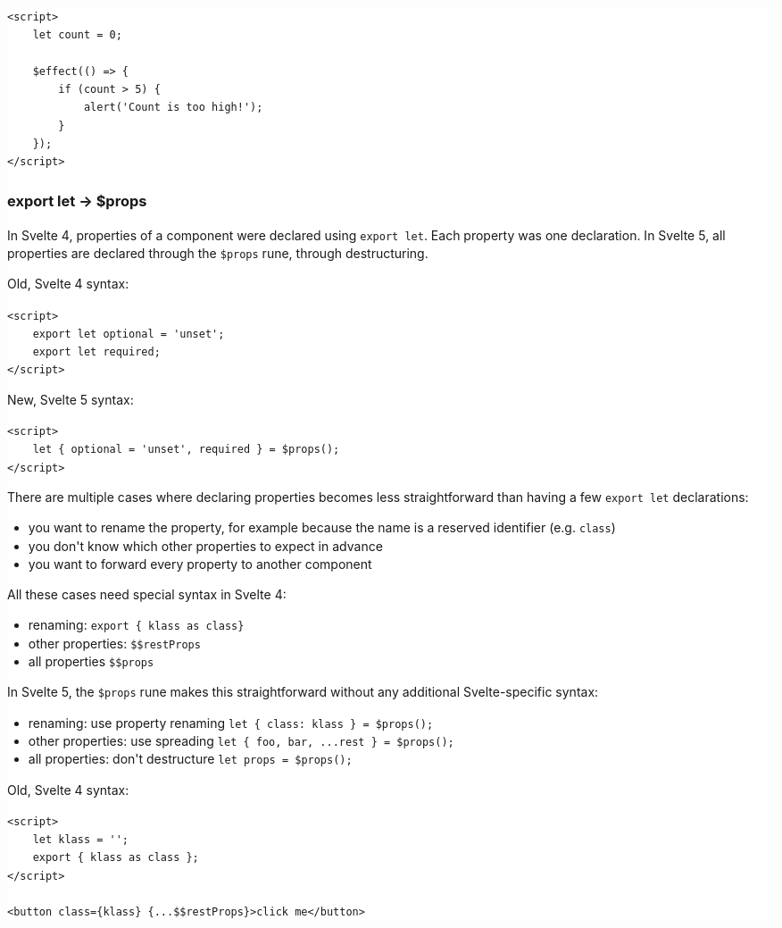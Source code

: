 ```svelte
<script>
	let count = 0;

	$effect(() => {
		if (count > 5) {
			alert('Count is too high!');
		}
	});
</script>
```

### export let → $props

In Svelte 4, properties of a component were declared using `export let`. Each property was one declaration. In Svelte 5, all properties are declared through the `$props` rune, through destructuring.

Old, Svelte 4 syntax:

```svelte
<script>
	export let optional = 'unset';
	export let required;
</script>
```

New, Svelte 5 syntax:

```svelte
<script>
	let { optional = 'unset', required } = $props();
</script>
```

There are multiple cases where declaring properties becomes less straightforward than having a few `export let` declarations:

- you want to rename the property, for example because the name is a reserved identifier (e.g. `class`)
- you don't know which other properties to expect in advance
- you want to forward every property to another component

All these cases need special syntax in Svelte 4:

- renaming: `export { klass as class}`
- other properties: `$$restProps`
- all properties `$$props`

In Svelte 5, the `$props` rune makes this straightforward without any additional Svelte-specific syntax:

- renaming: use property renaming `let { class: klass } = $props();`
- other properties: use spreading `let { foo, bar, ...rest } = $props();`
- all properties: don't destructure `let props = $props();`

Old, Svelte 4 syntax:

```svelte
<script>
	let klass = '';
	export { klass as class };
</script>

<button class={klass} {...$$restProps}>click me</button>
```
